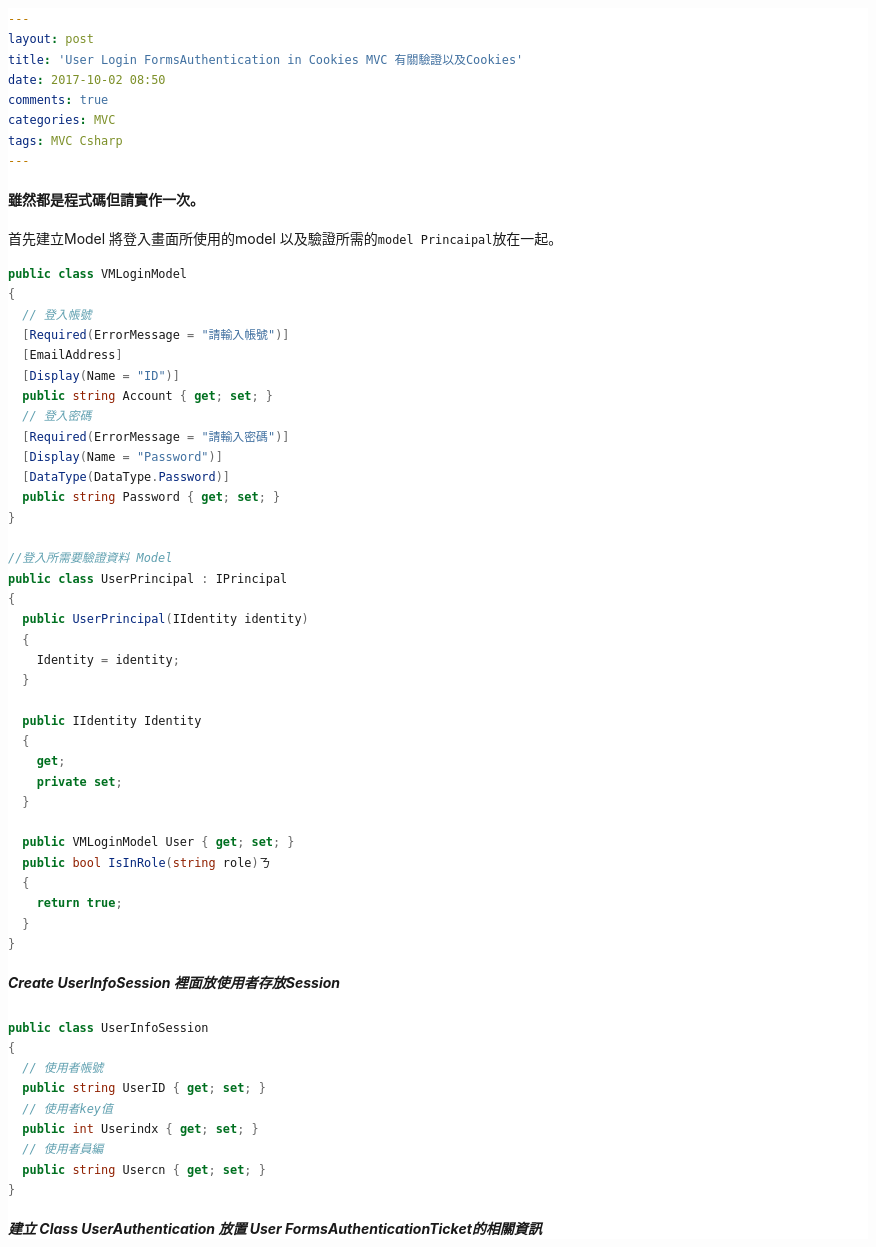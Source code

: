 ```yaml
---
layout: post
title: 'User Login FormsAuthentication in Cookies MVC 有關驗證以及Cookies'
date: 2017-10-02 08:50
comments: true
categories: MVC
tags: MVC Csharp
---
```

#### 雖然都是程式碼但請實作一次。
首先建立Model
將登入畫面所使用的model 以及驗證所需的`model Princaipal`放在一起。
```cs
public class VMLoginModel
{
  // 登入帳號
  [Required(ErrorMessage = "請輸入帳號")]
  [EmailAddress]
  [Display(Name = "ID")]
  public string Account { get; set; }
  // 登入密碼
  [Required(ErrorMessage = "請輸入密碼")]
  [Display(Name = "Password")]
  [DataType(DataType.Password)]
  public string Password { get; set; }
}

//登入所需要驗證資料 Model
public class UserPrincipal : IPrincipal
{
  public UserPrincipal(IIdentity identity)
  {
    Identity = identity;
  }

  public IIdentity Identity
  {
    get;
    private set;
  }

  public VMLoginModel User { get; set; }
  public bool IsInRole(string role)ㄋ
  {
    return true;
  }
}
```
##### Create UserInfoSession 裡面放使用者存放Session
```cs
public class UserInfoSession
{
  // 使用者帳號
  public string UserID { get; set; }
  // 使用者key值
  public int Userindx { get; set; }
  // 使用者員編
  public string Usercn { get; set; }
}
```
##### 建立 Class UserAuthentication 放置 User FormsAuthenticationTicket的相關資訊